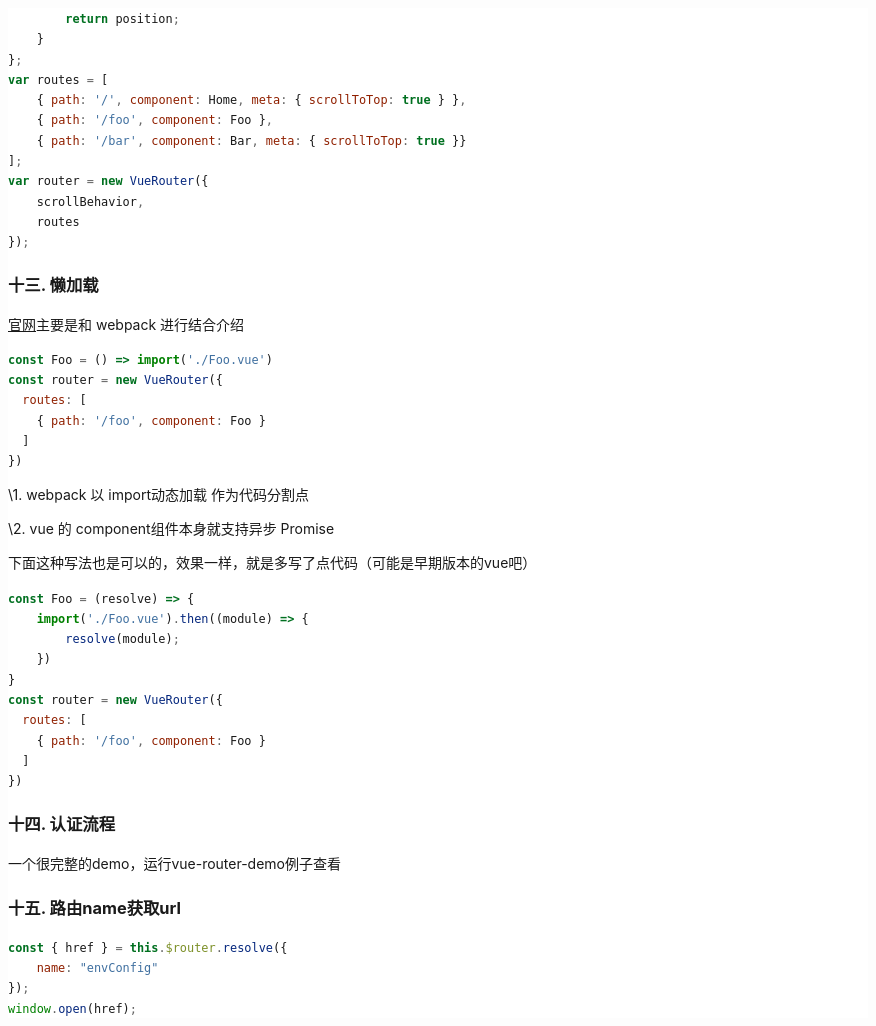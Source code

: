 ```javascript
        return position;
    }
};
var routes = [
    { path: '/', component: Home, meta: { scrollToTop: true } },
    { path: '/foo', component: Foo },
    { path: '/bar', component: Bar, meta: { scrollToTop: true }}
];
var router = new VueRouter({
    scrollBehavior,
    routes
});
```

### **十三. 懒加载**

[官网](https://router.vuejs.org/zh/guide/advanced/lazy-loading.html#路由懒加载)主要是和 webpack 进行结合介绍

 

```javascript
const Foo = () => import('./Foo.vue')
const router = new VueRouter({
  routes: [
    { path: '/foo', component: Foo }
  ]
})
```

\1. webpack 以 import动态加载 作为代码分割点

\2. vue 的 component组件本身就支持异步 Promise

下面这种写法也是可以的，效果一样，就是多写了点代码（可能是早期版本的vue吧）

 

```javascript
const Foo = (resolve) => {
    import('./Foo.vue').then((module) => {
        resolve(module);
    })
}
const router = new VueRouter({
  routes: [
    { path: '/foo', component: Foo }
  ]
})
```

### **十四. 认证流程**

一个很完整的demo，运行vue-router-demo例子查看

### **十五. 路由name获取url**

 

```javascript
const { href } = this.$router.resolve({
    name: "envConfig"
});
window.open(href);
```